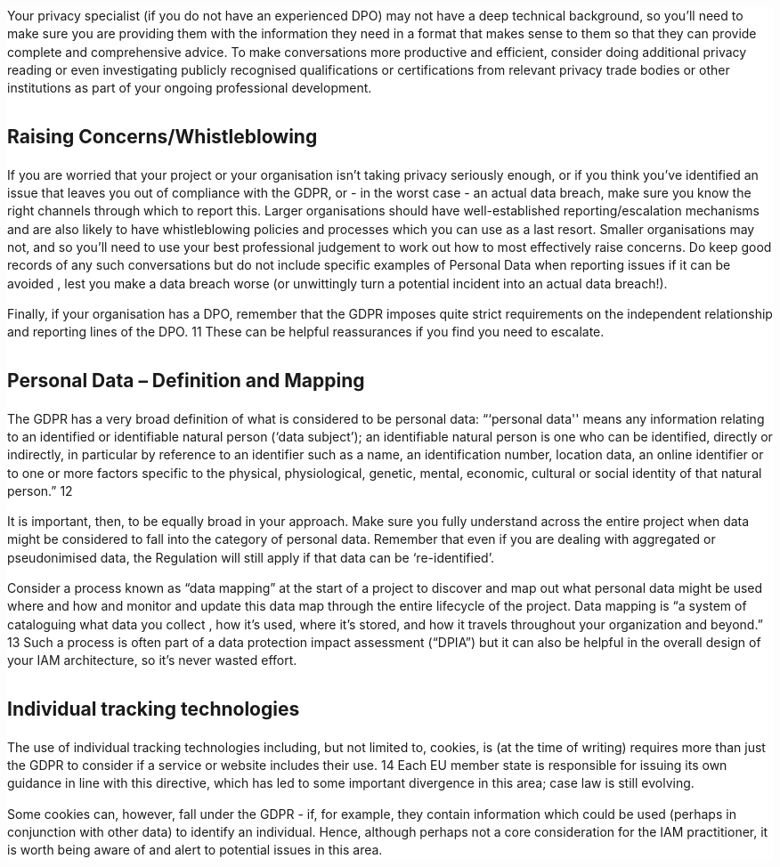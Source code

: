 Your privacy specialist (if you do not have an experienced DPO) may not have a deep technical background, so you’ll need to make sure you are providing them with the information they need in a format that makes sense to them so that they can provide complete and comprehensive advice. To make conversations more productive and efficient, consider doing additional privacy reading or even investigating publicly recognised qualifications or certifications from relevant privacy trade bodies or other institutions as part of your ongoing professional development.

## Raising Concerns/Whistleblowing
If you are worried that your project or your organisation isn’t taking privacy seriously enough, or if you think you’ve identified an issue that leaves you out of compliance with the GDPR, or - in the worst case - an actual data breach, make sure you know the right channels through which to report this. Larger organisations should have well-established reporting/escalation mechanisms and are also likely to have whistleblowing policies and processes which you can use as a last resort. Smaller organisations may not, and so you’ll need to use your best professional judgement to work out how to most effectively raise concerns. Do keep good records of any such conversations but do not include specific examples of Personal Data when reporting issues if it can be avoided , lest you make a data breach worse (or unwittingly turn a potential incident into an actual data breach!).

Finally, if your organisation has a DPO, remember that the GDPR imposes quite strict requirements on the independent relationship and reporting lines of the DPO. 11 These can be helpful reassurances if you find you need to escalate.

## Personal Data – Definition and Mapping
The GDPR has a very broad definition of what is considered to be personal data: “‘personal data'' means any information relating to an identified or identifiable natural person (‘data subject’); an identifiable natural person is one who can be identified, directly or indirectly, in particular by reference to an identifier such as a name, an identification number, location data, an online identifier or to one or more factors specific to the physical, physiological, genetic, mental, economic, cultural or social identity of that natural person.” 12

It is important, then, to be equally broad in your approach. Make sure you fully understand across the entire project when data might be considered to fall into the category of personal data. Remember that even if you are dealing with aggregated or pseudonimised data, the Regulation will still apply if that data can be ‘re-identified’.

Consider a process known as “data mapping” at the start of a project to discover and map out what personal data might be used where and how and monitor and update this data map through the entire lifecycle of the project. Data mapping is “a system of cataloguing what data you collect , how it’s used, where it’s stored, and how it travels throughout your organization and beyond.” 13 Such a process is often part of a data protection impact assessment (“DPIA”) but it can also be helpful in the overall design of your IAM architecture, so it’s never wasted effort.

## Individual tracking technologies
The use of individual tracking technologies including, but not limited to, cookies, is (at the time of writing) requires more than just the GDPR to consider if a service or website includes their use. 14 Each EU member state is responsible for issuing its own guidance in line with this directive, which has led to some important divergence in this area; case law is still evolving.

Some cookies can, however, fall under the GDPR - if, for example, they contain information which could be used (perhaps in conjunction with other data) to identify an individual. Hence, although perhaps not a core consideration for the IAM practitioner, it is worth being aware of and alert to potential issues in this area.
